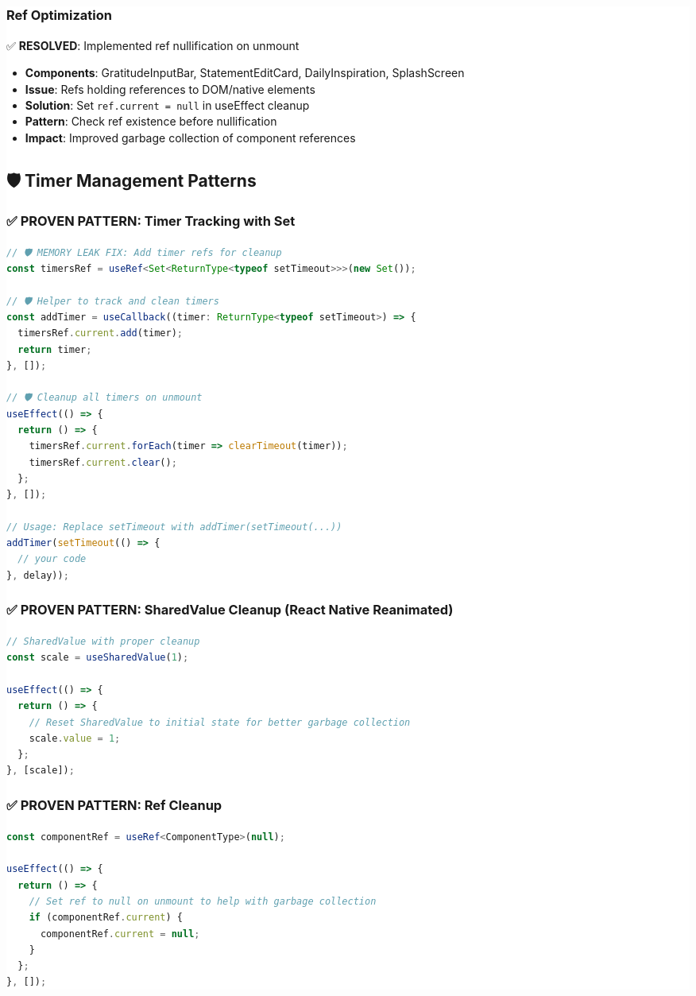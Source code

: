 ### Ref Optimization
✅ **RESOLVED**: Implemented ref nullification on unmount
- **Components**: GratitudeInputBar, StatementEditCard, DailyInspiration, SplashScreen
- **Issue**: Refs holding references to DOM/native elements
- **Solution**: Set `ref.current = null` in useEffect cleanup
- **Pattern**: Check ref existence before nullification
- **Impact**: Improved garbage collection of component references

## 🛡️ Timer Management Patterns

### ✅ PROVEN PATTERN: Timer Tracking with Set
```typescript
// 🛡️ MEMORY LEAK FIX: Add timer refs for cleanup
const timersRef = useRef<Set<ReturnType<typeof setTimeout>>>(new Set());

// 🛡️ Helper to track and clean timers
const addTimer = useCallback((timer: ReturnType<typeof setTimeout>) => {
  timersRef.current.add(timer);
  return timer;
}, []);

// 🛡️ Cleanup all timers on unmount
useEffect(() => {
  return () => {
    timersRef.current.forEach(timer => clearTimeout(timer));
    timersRef.current.clear();
  };
}, []);

// Usage: Replace setTimeout with addTimer(setTimeout(...))
addTimer(setTimeout(() => {
  // your code
}, delay));
```

### ✅ PROVEN PATTERN: SharedValue Cleanup (React Native Reanimated)
```typescript
// SharedValue with proper cleanup
const scale = useSharedValue(1);

useEffect(() => {
  return () => {
    // Reset SharedValue to initial state for better garbage collection
    scale.value = 1;
  };
}, [scale]);
```

### ✅ PROVEN PATTERN: Ref Cleanup
```typescript
const componentRef = useRef<ComponentType>(null);

useEffect(() => {
  return () => {
    // Set ref to null on unmount to help with garbage collection
    if (componentRef.current) {
      componentRef.current = null;
    }
  };
}, []);
``` 